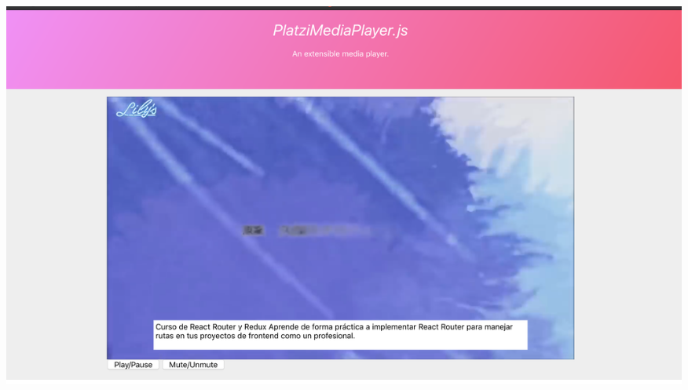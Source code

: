 <img src="https://github.com/LorenzoVonM/extensibleVideoPlayer/blob/master/assets/desc/Ads.png" width="100%" class="center">
</br>
